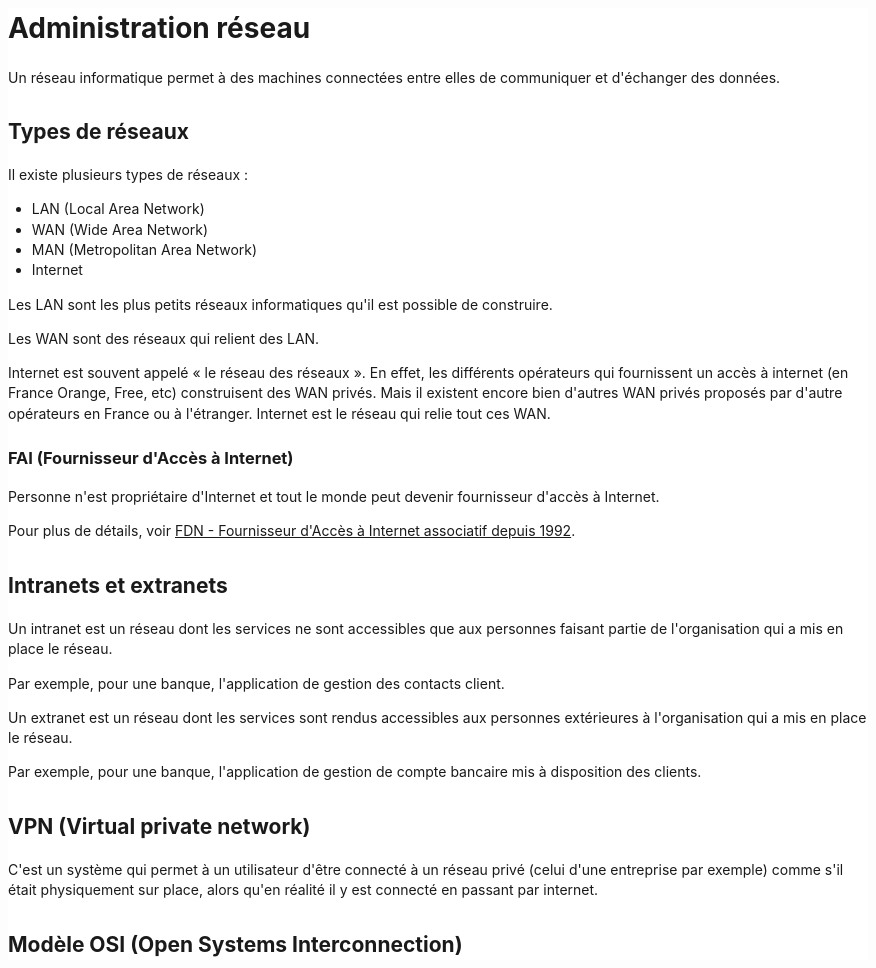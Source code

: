 # Administration réseau

Un réseau informatique permet à des machines connectées entre elles de communiquer et d'échanger des données.

## Types de réseaux

Il existe plusieurs types de réseaux :

- LAN (Local Area Network)
- WAN (Wide Area Network)
- MAN (Metropolitan Area Network)
- Internet

Les LAN sont les plus petits réseaux informatiques qu'il est possible de construire.

Les WAN sont des réseaux qui relient des LAN.

Internet est souvent appelé « le réseau des réseaux ».
En effet, les différents opérateurs qui fournissent un accès à internet (en France Orange, Free, etc) construisent des WAN privés.
Mais il existent encore bien d'autres WAN privés proposés par d'autre opérateurs en France ou à l'étranger.
Internet est le réseau qui relie tout ces WAN.

### FAI (Fournisseur d'Accès à Internet)

Personne n'est propriétaire d'Internet et tout le monde peut devenir fournisseur d'accès à Internet.

Pour plus de détails, voir [FDN - Fournisseur d'Accès à Internet associatif depuis 1992](https://www.fdn.fr/).

## Intranets et extranets

Un intranet est un réseau dont les services ne sont accessibles que aux personnes faisant partie de l'organisation qui a mis en place le réseau.

Par exemple, pour une banque, l'application de gestion des contacts client.

Un extranet est un réseau dont les services sont rendus accessibles aux personnes extérieures à l'organisation qui a mis en place le réseau.

Par exemple, pour une banque, l'application de gestion de compte bancaire mis à disposition des clients.

## VPN (Virtual private network)

C'est un système qui permet à un utilisateur d'être connecté à un réseau privé (celui d'une entreprise par exemple) comme s'il était physiquement sur place, alors qu'en réalité il y est connecté en passant par internet.

## Modèle OSI (Open Systems Interconnection)
